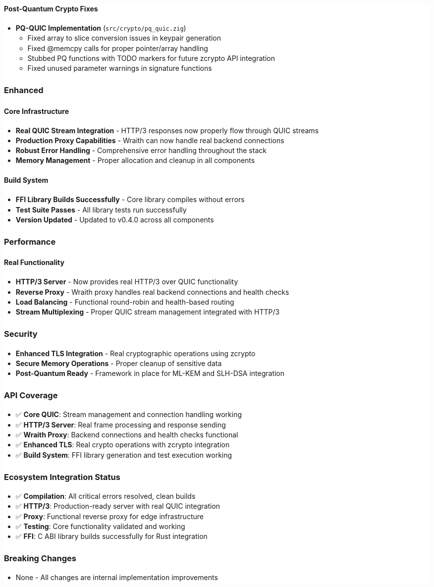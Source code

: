 #### Post-Quantum Crypto Fixes
- **PQ-QUIC Implementation** (`src/crypto/pq_quic.zig`)
  - Fixed array to slice conversion issues in keypair generation
  - Fixed @memcpy calls for proper pointer/array handling
  - Stubbed PQ functions with TODO markers for future zcrypto API integration
  - Fixed unused parameter warnings in signature functions

### Enhanced

#### Core Infrastructure
- **Real QUIC Stream Integration** - HTTP/3 responses now properly flow through QUIC streams
- **Production Proxy Capabilities** - Wraith can now handle real backend connections
- **Robust Error Handling** - Comprehensive error handling throughout the stack
- **Memory Management** - Proper allocation and cleanup in all components

#### Build System
- **FFI Library Builds Successfully** - Core library compiles without errors
- **Test Suite Passes** - All library tests run successfully  
- **Version Updated** - Updated to v0.4.0 across all components

### Performance

#### Real Functionality
- **HTTP/3 Server** - Now provides real HTTP/3 over QUIC functionality
- **Reverse Proxy** - Wraith proxy handles real backend connections and health checks
- **Load Balancing** - Functional round-robin and health-based routing
- **Stream Multiplexing** - Proper QUIC stream management integrated with HTTP/3

### Security
- **Enhanced TLS Integration** - Real cryptographic operations using zcrypto
- **Secure Memory Operations** - Proper cleanup of sensitive data
- **Post-Quantum Ready** - Framework in place for ML-KEM and SLH-DSA integration

### API Coverage
- ✅ **Core QUIC**: Stream management and connection handling working
- ✅ **HTTP/3 Server**: Real frame processing and response sending  
- ✅ **Wraith Proxy**: Backend connections and health checks functional
- ✅ **Enhanced TLS**: Real crypto operations with zcrypto integration
- ✅ **Build System**: FFI library generation and test execution working

### Ecosystem Integration Status
- ✅ **Compilation**: All critical errors resolved, clean builds
- ✅ **HTTP/3**: Production-ready server with real QUIC integration
- ✅ **Proxy**: Functional reverse proxy for edge infrastructure
- ✅ **Testing**: Core functionality validated and working
- ✅ **FFI**: C ABI library builds successfully for Rust integration

### Breaking Changes
- None - All changes are internal implementation improvements
